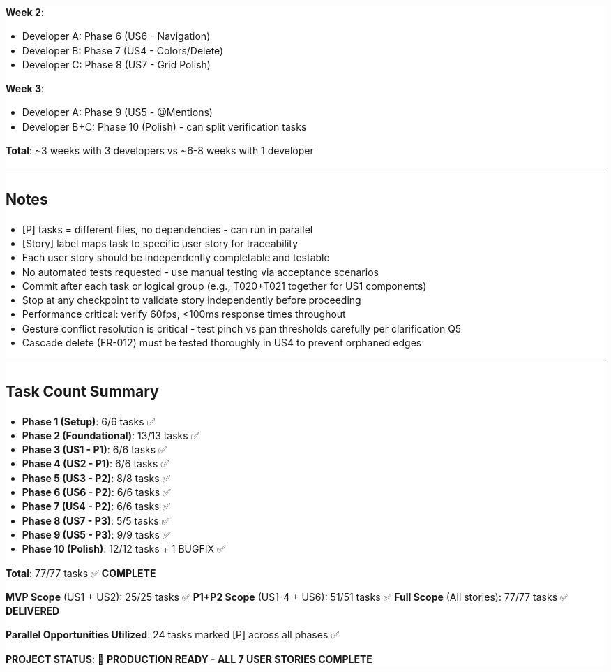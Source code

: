 **Week 2**:
- Developer A: Phase 6 (US6 - Navigation)
- Developer B: Phase 7 (US4 - Colors/Delete)
- Developer C: Phase 8 (US7 - Grid Polish)

**Week 3**:
- Developer A: Phase 9 (US5 - @Mentions)
- Developer B+C: Phase 10 (Polish) - can split verification tasks

**Total**: ~3 weeks with 3 developers vs ~6-8 weeks with 1 developer

---

## Notes

- [P] tasks = different files, no dependencies - can run in parallel
- [Story] label maps task to specific user story for traceability
- Each user story should be independently completable and testable
- No automated tests requested - use manual testing via acceptance scenarios
- Commit after each task or logical group (e.g., T020+T021 together for US1 components)
- Stop at any checkpoint to validate story independently before proceeding
- Performance critical: verify 60fps, <100ms response times throughout
- Gesture conflict resolution is critical - test pinch vs pan thresholds carefully per clarification Q5
- Cascade delete (FR-012) must be tested thoroughly in US4 to prevent orphaned edges

---

## Task Count Summary

- **Phase 1 (Setup)**: 6/6 tasks ✅
- **Phase 2 (Foundational)**: 13/13 tasks ✅
- **Phase 3 (US1 - P1)**: 6/6 tasks ✅
- **Phase 4 (US2 - P1)**: 6/6 tasks ✅
- **Phase 5 (US3 - P2)**: 8/8 tasks ✅
- **Phase 6 (US6 - P2)**: 6/6 tasks ✅
- **Phase 7 (US4 - P2)**: 6/6 tasks ✅
- **Phase 8 (US7 - P3)**: 5/5 tasks ✅
- **Phase 9 (US5 - P3)**: 9/9 tasks ✅
- **Phase 10 (Polish)**: 12/12 tasks + 1 BUGFIX ✅

**Total**: 77/77 tasks ✅ **COMPLETE**

**MVP Scope** (US1 + US2): 25/25 tasks ✅
**P1+P2 Scope** (US1-4 + US6): 51/51 tasks ✅
**Full Scope** (All stories): 77/77 tasks ✅ **DELIVERED**

**Parallel Opportunities Utilized**: 24 tasks marked [P] across all phases ✅

**PROJECT STATUS**: 🎉 **PRODUCTION READY - ALL 7 USER STORIES COMPLETE**
